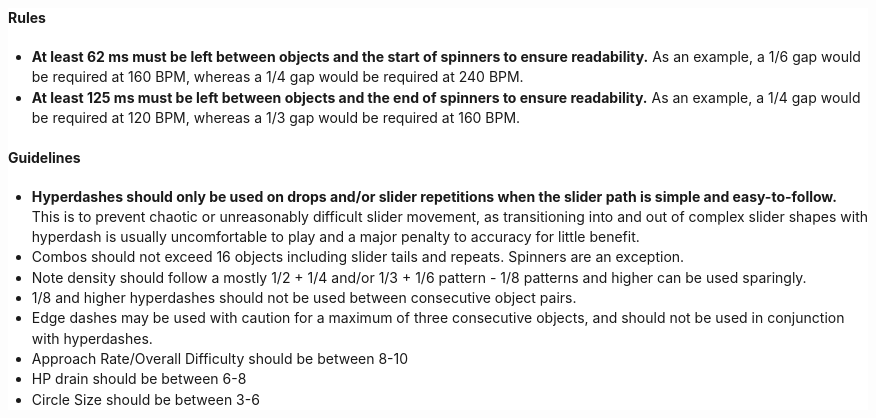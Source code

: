 #### Rules

- **At least 62 ms must be left between objects and the start of spinners to ensure readability.** As an example, a 1/6 gap would be required at 160 BPM, whereas a 1/4 gap would be required at 240 BPM.
- **At least 125 ms must be left between objects and the end of spinners to ensure readability.** As an example, a 1/4 gap would be required at 120 BPM, whereas a 1/3 gap would be required at 160 BPM.

#### Guidelines

- **Hyperdashes should only be used on drops and/or slider repetitions when the slider path is simple and easy-to-follow.** This is to prevent chaotic or unreasonably difficult slider movement, as transitioning into and out of complex slider shapes with hyperdash is usually uncomfortable to play and a major penalty to accuracy for little benefit.
- Combos should not exceed 16 objects including slider tails and repeats. Spinners are an exception.
- Note density should follow a mostly 1/2 + 1/4 and/or 1/3 + 1/6 pattern - 1/8 patterns and higher can be used sparingly.
- 1/8 and higher hyperdashes should not be used between consecutive object pairs.
- Edge dashes may be used with caution for a maximum of three consecutive objects, and should not be used in conjunction with hyperdashes.
- Approach Rate/Overall Difficulty should be between 8-10
- HP drain should be between 6-8
- Circle Size should be between 3-6
